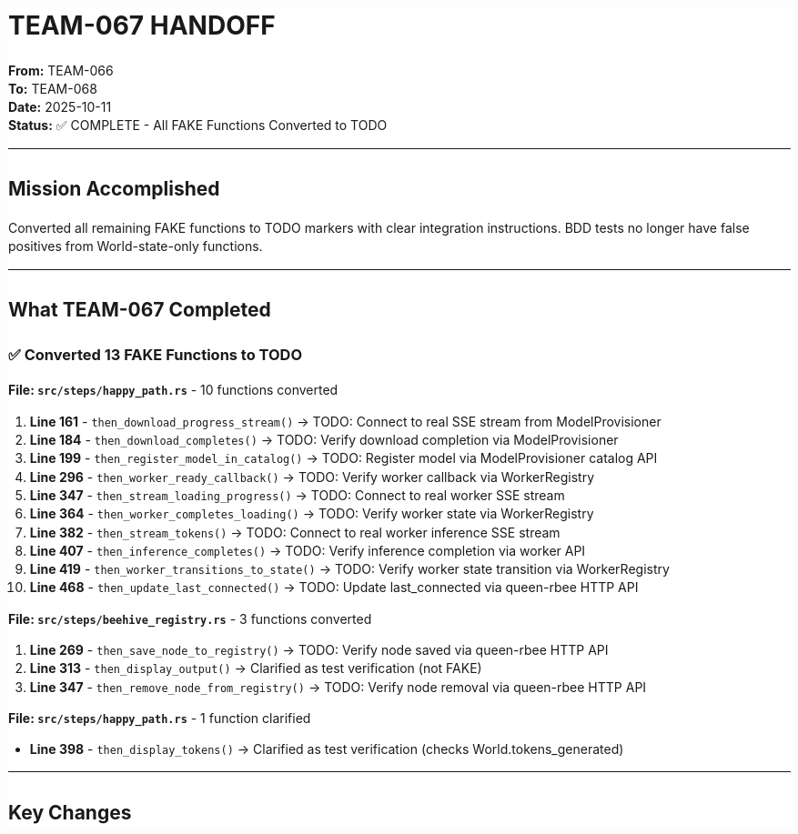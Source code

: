 # TEAM-067 HANDOFF

**From:** TEAM-066  
**To:** TEAM-068  
**Date:** 2025-10-11  
**Status:** ✅ COMPLETE - All FAKE Functions Converted to TODO

---

## Mission Accomplished

Converted all remaining FAKE functions to TODO markers with clear integration instructions. BDD tests no longer have false positives from World-state-only functions.

---

## What TEAM-067 Completed

### ✅ Converted 13 FAKE Functions to TODO

**File: `src/steps/happy_path.rs`** - 10 functions converted

1. **Line 161** - `then_download_progress_stream()` → TODO: Connect to real SSE stream from ModelProvisioner
2. **Line 184** - `then_download_completes()` → TODO: Verify download completion via ModelProvisioner
3. **Line 199** - `then_register_model_in_catalog()` → TODO: Register model via ModelProvisioner catalog API
4. **Line 296** - `then_worker_ready_callback()` → TODO: Verify worker callback via WorkerRegistry
5. **Line 347** - `then_stream_loading_progress()` → TODO: Connect to real worker SSE stream
6. **Line 364** - `then_worker_completes_loading()` → TODO: Verify worker state via WorkerRegistry
7. **Line 382** - `then_stream_tokens()` → TODO: Connect to real worker inference SSE stream
8. **Line 407** - `then_inference_completes()` → TODO: Verify inference completion via worker API
9. **Line 419** - `then_worker_transitions_to_state()` → TODO: Verify worker state transition via WorkerRegistry
10. **Line 468** - `then_update_last_connected()` → TODO: Update last_connected via queen-rbee HTTP API

**File: `src/steps/beehive_registry.rs`** - 3 functions converted

1. **Line 269** - `then_save_node_to_registry()` → TODO: Verify node saved via queen-rbee HTTP API
2. **Line 313** - `then_display_output()` → Clarified as test verification (not FAKE)
3. **Line 347** - `then_remove_node_from_registry()` → TODO: Verify node removal via queen-rbee HTTP API

**File: `src/steps/happy_path.rs`** - 1 function clarified

- **Line 398** - `then_display_tokens()` → Clarified as test verification (checks World.tokens_generated)

---

## Key Changes
